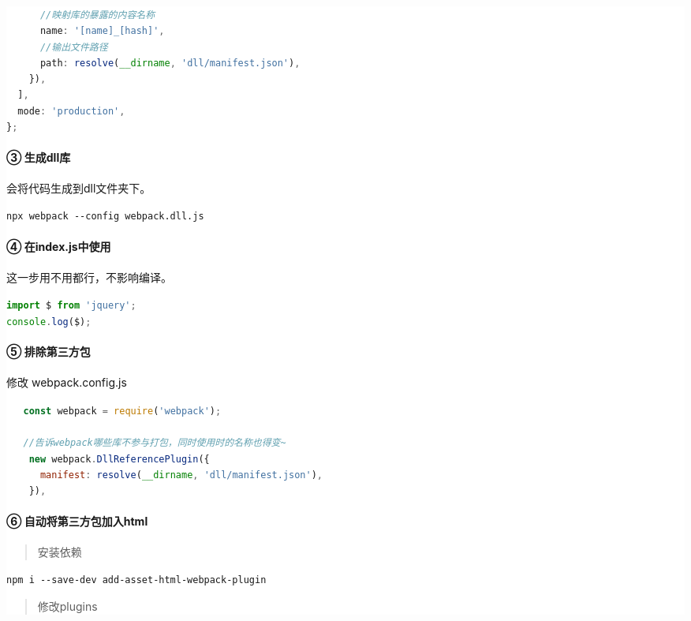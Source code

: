 ```js
      //映射库的暴露的内容名称
      name: '[name]_[hash]',
      //输出文件路径
      path: resolve(__dirname, 'dll/manifest.json'),
    }),
  ],
  mode: 'production',
};

```



#### ③ 生成dll库

会将代码生成到dll文件夹下。

```shell
npx webpack --config webpack.dll.js
```



#### ④  在index.js中使用

这一步用不用都行，不影响编译。

```js
import $ from 'jquery';
console.log($);
```



#### ⑤ 排除第三方包

修改 webpack.config.js

```js
   const webpack = require('webpack'); 

   //告诉webpack哪些库不参与打包，同时使用时的名称也得变~
    new webpack.DllReferencePlugin({
      manifest: resolve(__dirname, 'dll/manifest.json'),
    }),
```



#### ⑥ 自动将第三方包加入html

> 安装依赖

```shell
npm i --save-dev add-asset-html-webpack-plugin
```



> 修改plugins
